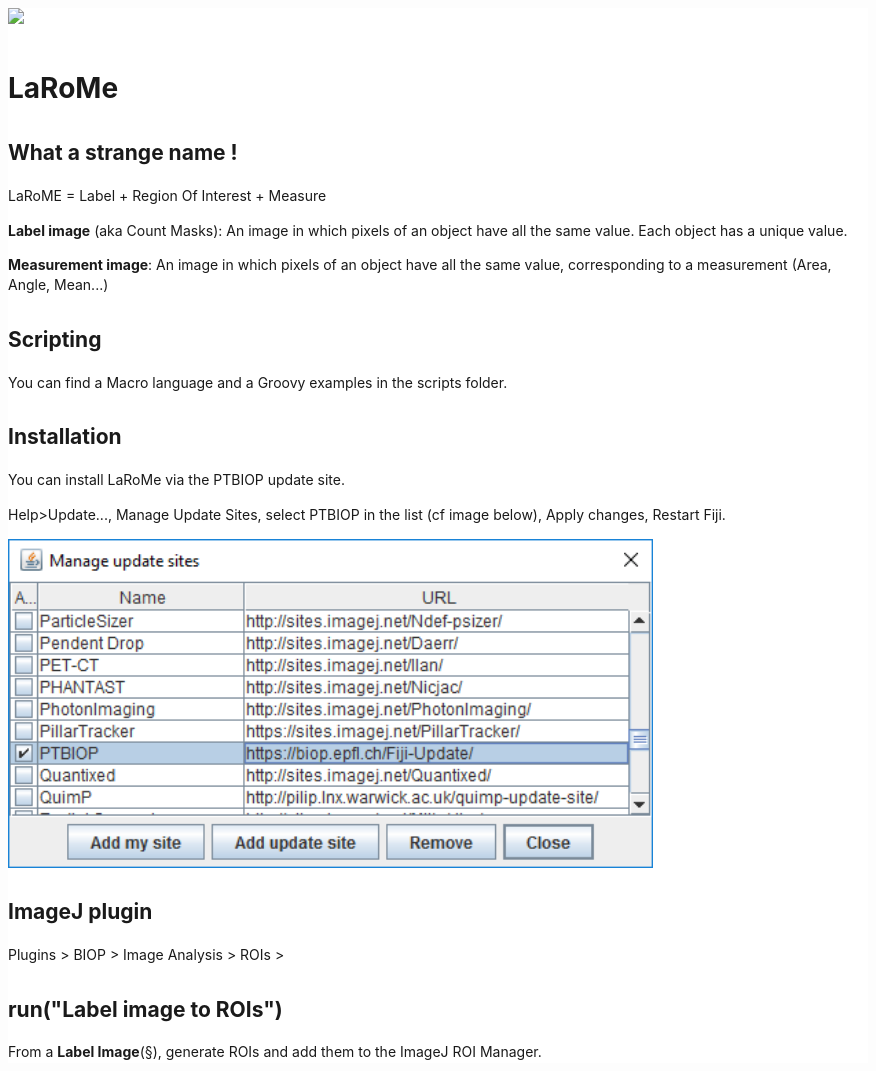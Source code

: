 [![](https://github.com/BIOP/ijp-LaRoMe/actions/workflows/build-main.yml/badge.svg)](https://github.com/BIOP/ijp-LaRoMe/actions/workflows/build-main.yml)

# LaRoMe

## What a strange name ! 
LaRoME = Label + Region Of Interest + Measure

**Label image** (aka Count Masks): An image in which pixels of an object have all the same value. Each object has a unique value.
 
**Measurement image**: An image in which pixels of an object have all the same value, corresponding to a measurement (Area, Angle, Mean...) 

## Scripting

You can find a Macro language and a Groovy examples in the scripts folder.

## Installation

You can install LaRoMe via the PTBIOP update site.

Help>Update..., Manage Update Sites, select PTBIOP in the list (cf image below), Apply changes, Restart Fiji.

<img src="https://github.com/BIOP/ijp-LaRoMe/raw/master/images/image.png" title="update site" width="75%" align="center">

## ImageJ plugin 

Plugins > BIOP > Image Analysis > ROIs >

## run("Label image to ROIs")

From a **Label Image**(§), generate ROIs and add them to the ImageJ ROI Manager.

